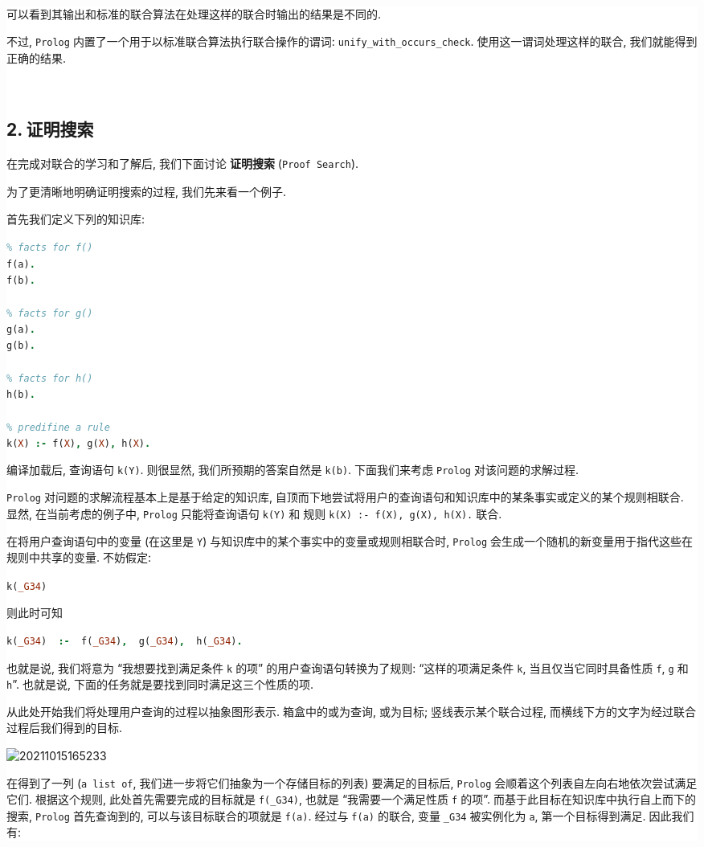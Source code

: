 可以看到其输出和标准的联合算法在处理这样的联合时输出的结果是不同的. 

不过, `Prolog` 内置了一个用于以标准联合算法执行联合操作的谓词:
`unify_with_occurs_check`. 使用这一谓词处理这样的联合, 我们就能得到正确的结果. 

<br>

## 2. 证明搜索

在完成对联合的学习和了解后, 我们下面讨论 **证明搜索** (`Proof Search`).

为了更清晰地明确证明搜索的过程, 我们先来看一个例子. 

首先我们定义下列的知识库: 

~~~prolog
% facts for f()
f(a).
f(b).

% facts for g()
g(a).
g(b).

% facts for h()
h(b).

% predifine a rule
k(X) :- f(X), g(X), h(X).
~~~

编译加载后, 查询语句 `k(Y)`. 则很显然, 我们所预期的答案自然是 `k(b)`. 下面我们来考虑 `Prolog` 对该问题的求解过程.

`Prolog` 对问题的求解流程基本上是基于给定的知识库, 自顶而下地尝试将用户的查询语句和知识库中的某条事实或定义的某个规则相联合. 显然, 在当前考虑的例子中, `Prolog` 只能将查询语句 `k(Y)` 和 规则 `k(X) :- f(X), g(X), h(X).` 联合. 

在将用户查询语句中的变量 (在这里是 `Y`) 与知识库中的某个事实中的变量或规则相联合时, `Prolog` 会生成一个随机的新变量用于指代这些在规则中共享的变量. 不妨假定:

~~~prolog
k(_G34)
~~~

则此时可知

~~~prolog
k(_G34)  :-  f(_G34),  g(_G34),  h(_G34).
~~~

也就是说, 我们将意为 “我想要找到满足条件 `k` 的项” 的用户查询语句转换为了规则: “这样的项满足条件 `k`, 当且仅当它同时具备性质 `f`, `g` 和 `h`”. 也就是说, 下面的任务就是要找到同时满足这三个性质的项.

从此处开始我们将处理用户查询的过程以抽象图形表示. 箱盒中的或为查询, 或为目标; 竖线表示某个联合过程, 而横线下方的文字为经过联合过程后我们得到的目标. 

![20211015165233](https://cdn.jsdelivr.net/gh/KirisameR/KirisameR.github.io/img/blogpost_images/20211015165233.png)

在得到了一列 (`a list of`, 我们进一步将它们抽象为一个存储目标的列表) 要满足的目标后, `Prolog` 会顺着这个列表自左向右地依次尝试满足它们. 根据这个规则, 此处首先需要完成的目标就是 `f(_G34)`, 也就是 “我需要一个满足性质 `f` 的项”. 而基于此目标在知识库中执行自上而下的搜索, `Prolog` 首先查询到的, 可以与该目标联合的项就是 `f(a)`. 经过与 `f(a)` 的联合, 变量 `_G34` 被实例化为 `a`, 第一个目标得到满足. 因此我们有:
